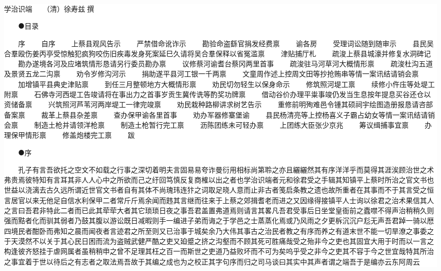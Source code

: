 学治识端　　（清）徐寿兹 撰 

　　●目录 

　　序 
　　自序 
　　上蔡县观风告示 
　　严禁借命讹诈示 
　　勘验命盗繇官捐发经费禀 
　　谕各房 
　　受理词讼随到随审示 
　　县民吴合羣殴伤姜丙亭受惊触犯疯狗咬伤旧疾毒发身死案延巳久请将吴合羣保释以省冤滥禀 
　　津贴捕厅札 
　　疏浚上蔡县城濠并修复水洞碑记 
　　勘办遂境各河及应堵筑情形恳请另行委员勘办禀 
　　议修蔡河谕耆台蔡冈两里首事 
　　疏浚驻马河草河大概情形禀 
　　疏浚杜沟五道及景贤五龙二沟禀 
　　劝令岁修沟河示 
　　捐助遂平县河工银一千两禀 
　　文童周作述上控周文田等抄抢贿串等情一案讯结请销会禀 
　　加增镇平县典史津贴禀 
　　到任三月整顿地方大概情形禀 
　　劝民切勿轻生以保身命示 
　　修筑照河堤工禀 
　　续修小仵庒等处堤工附禀 
　　石佛寺河西堤工告竣请将在事出力之首事岁贡生冀传诜等酌奖功牌禀 
　　借动谷价办理平粜事竣仍发当生息按年提息买谷还仓以资储备禀 
　　兴筑照河芦苇河两岸堤工一律完竣禀 
　　劝民栽种路柳讲求树艺告示 
　　重修前明殉难邑令锺其硕祠宇绘图造册报恳请咨部备案禀 
　　裁革上蔡县杂差禀 
　　查办保甲谕各里首事 
　　劝办军器修寨堡谕 
　　县民杨清亮等上控杨喜义子霸占幼女等情一案讯结请销会禀 
　　制造土枪并请领洋枪禀 
　　制造土枪暂行完工禀 
　　沥陈团练未可轻办禀 
　　上团练大臣张少京兆 
　　筹议缉捕事宜禀 
　　办理保甲情形禀 
　　修盖炮楼完工禀 
　　跋 

　　●序 

　　孔子有言吾欲托之空文不如载之行事之深切着明夫言固易易夸诈曼衍用相标尚第聆之亦且纚纚然其有序洋洋乎而莫得其涯涘顾治世之术弗贵焉彼特知有言耳其非人人心中之所欲而己之纡回笃慎反复商榷以出之者也学治识端者元和徐君受之手辑其知镇平上蔡时所治之官文书也世益以浇漓去古久远所谓近世官文书者自有其体不尚瑰玮连犿之词取足晓人意而止非古者笺启条教之遗也故所重者在其事而不于其言受之恒言居官以来无他足自信水利保甲二者常斤斤焉余闻而韪其言继而往来于上蔡之郊揖耆老而进之又因缘得接镇平人士询以徐君之治术果信其人之言曰吾君非特此二者而已此其荦荦大者其它琐琐日夜之事吾君盖置弗道焉则请言其畧凡吾君受事后日坐堂皇衙前之蠹噤不得声治稍稍久则强而黠者化而驯其弱者乃鼓其腹以游讼既日减暇则手一编进子弟而诲之于学邑之士蒸蒸化焉或乃风雨之夕更柝沉沉户尨无声吾君踔一骑以厯四境民者酣卧而弗知之晨而闻夜者言迹君之所至则又已治事于城矣余乃大伟其事古之治民者教之有序而养之有道末世不能一切旱潦之事委之于天漠然不以关于其心民日困而流为盗贼武健严酷之吏又廹蹙之挤之沟壑而不顾其死可胜痛哉受之殆非今之吏也其固宜大用于时而以一言之构逢彼齐怒挂于虐网属者虽稍稍申之曾不足理其枉之百一而斯世之吏道乃益败坏而不可为矣呜乎受之非今之吏其不容于今之世宜哉特其所治之事宜着于世以待后之有志者之取法焉吾故于其编之成也为之校正其字句序而归之司马谈曰其实中其声者谓之端吾于是编亦云东阿周云 
